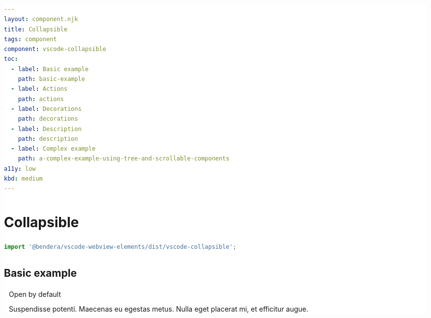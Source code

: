 ```yaml
---
layout: component.njk
title: Collapsible
tags: component
component: vscode-collapsible
toc:
  - label: Basic example
    path: basic-example
  - label: Actions
    path: actions
  - label: Decorations
    path: decorations
  - label: Description
    path: description
  - label: Complex example
    path: a-complex-example-using-tree-and-scrollable-components
a11y: low
kbd: medium
---
```


# Collapsible

```typescript
import '@bendera/vscode-webview-elements/dist/vscode-collapsible';
```

## Basic example

<style>
  vscode-collapsible p {
    color: var(--vscode-editor-foreground);
    font-size: var(--vscode-font-size);
    margin: 10px;
  }
</style>

<component-preview>
  <vscode-collapsible title="Basic example" open>
    <div slot="body">
      <p>Open by default</p>
    </div>
  </vscode-collapsible>
  <vscode-collapsible title="Basic example">
    <div slot="body">
      <p>Suspendisse potenti. Maecenas eu egestas metus. Nulla eget placerat mi, et efficitur augue.</p>
    </div>
  </vscode-collapsible>
</component-preview>
